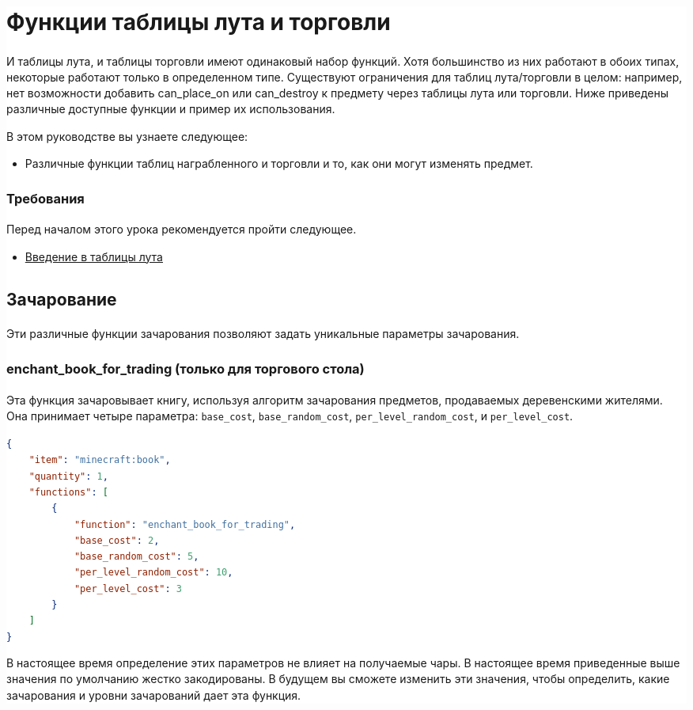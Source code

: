 # Функции таблицы лута и торговли

И таблицы лута, и таблицы торговли имеют одинаковый набор функций. Хотя большинство из них работают в обоих типах,
некоторые работают только в определенном типе. Существуют ограничения для таблиц лута/торговли в целом: например, нет
возможности добавить can_place_on или can_destroy к предмету через таблицы лута или торговли. Ниже приведены различные
доступные функции и пример их использования.

В этом руководстве вы узнаете следующее:

+ Различные функции таблиц награбленного и торговли и то, как они могут изменять предмет.

### Требования

Перед началом этого урока рекомендуется пройти следующее.

+ [Введение в таблицы лута](Introduction_to_Loot_Tables.md)

## Зачарование

Эти различные функции зачарования позволяют задать уникальные параметры зачарования.

### enchant_book_for_trading (только для торгового стола)

Эта функция зачаровывает книгу, используя алгоритм зачарования предметов, продаваемых деревенскими жителями. Она
принимает четыре параметра: `base_cost`, `base_random_cost`, `per_level_random_cost`, и `per_level_cost`.

``` json
{
    "item": "minecraft:book",
    "quantity": 1,
    "functions": [
        {
            "function": "enchant_book_for_trading",
            "base_cost": 2,
            "base_random_cost": 5,
            "per_level_random_cost": 10,
            "per_level_cost": 3
        }
    ]
}
```

В настоящее время определение этих параметров не влияет на получаемые чары. В настоящее время приведенные выше значения
по умолчанию жестко закодированы. В будущем вы сможете изменить эти значения, чтобы определить, какие зачарования и
уровни зачарований дает эта функция.
